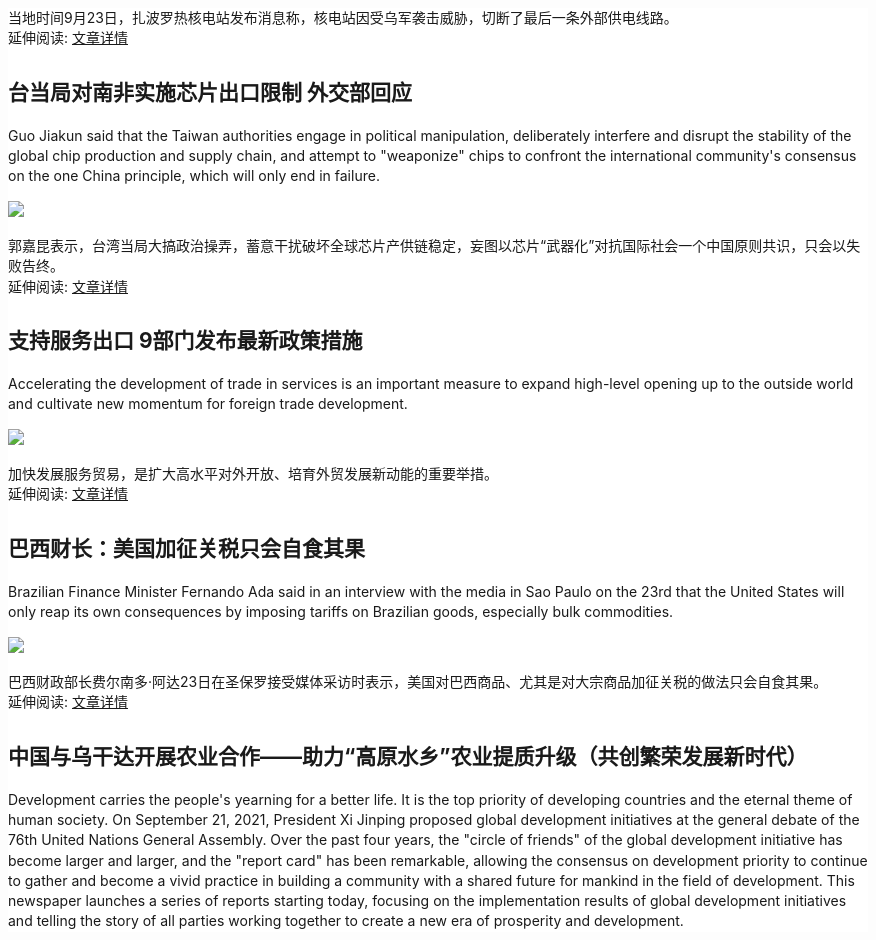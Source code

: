 当地时间9月23日，扎波罗热核电站发布消息称，核电站因受乌军袭击威胁，切断了最后一条外部供电线路。   
延伸阅读: [文章详情](https://news.cctv.com/2025/09/24/ARTIhdknDRiE3lDMoDAxsP3W250924.shtml)   

<qrcode title="扎波罗热核电站切断最后一条外部供电线路" image="https://p3.img.cctvpic.com/photoworkspace/2025/09/24/2025092417040517657.jpg" />   

## 台当局对南非实施芯片出口限制 外交部回应   
Guo Jiakun said that the Taiwan authorities engage in political manipulation, deliberately interfere and disrupt the stability of the global chip production and supply chain, and attempt to "weaponize" chips to confront the international community's consensus on the one China principle, which will only end in failure.   

<img src="https://p2.img.cctvpic.com/photoworkspace/2025/09/24/2025092417021923685.jpg" />   

郭嘉昆表示，台湾当局大搞政治操弄，蓄意干扰破坏全球芯片产供链稳定，妄图以芯片“武器化”对抗国际社会一个中国原则共识，只会以失败告终。   
延伸阅读: [文章详情](https://news.cctv.com/2025/09/24/ARTIvZaEGqizpiSrrORx8Jin250924.shtml)   

<qrcode title="台当局对南非实施芯片出口限制 外交部回应" image="https://p2.img.cctvpic.com/photoworkspace/2025/09/24/2025092417021923685.jpg" />   

## 支持服务出口 9部门发布最新政策措施   
Accelerating the development of trade in services is an important measure to expand high-level opening up to the outside world and cultivate new momentum for foreign trade development.   

<img src="https://p3.img.cctvpic.com/photoworkspace/2025/09/24/2025092416590789249.jpg" />   

加快发展服务贸易，是扩大高水平对外开放、培育外贸发展新动能的重要举措。   
延伸阅读: [文章详情](https://news.cctv.com/2025/09/24/ARTIXBVAUrBpVTeUVadr4fO4250924.shtml)   

<qrcode title="支持服务出口 9部门发布最新政策措施" image="https://p3.img.cctvpic.com/photoworkspace/2025/09/24/2025092416590789249.jpg" />   

## 巴西财长：美国加征关税只会自食其果   
Brazilian Finance Minister Fernando Ada said in an interview with the media in Sao Paulo on the 23rd that the United States will only reap its own consequences by imposing tariffs on Brazilian goods, especially bulk commodities.   

<img src="https://p5.img.cctvpic.com/photoworkspace/2025/09/24/2025092416554668882.jpg" />   

巴西财政部长费尔南多·阿达23日在圣保罗接受媒体采访时表示，美国对巴西商品、尤其是对大宗商品加征关税的做法只会自食其果。   
延伸阅读: [文章详情](https://news.cctv.com/2025/09/24/ARTIAMmFpFgXdFJmaBbdI8Rm250924.shtml)   

<qrcode title="巴西财长：美国加征关税只会自食其果" image="https://p5.img.cctvpic.com/photoworkspace/2025/09/24/2025092416554668882.jpg" />   

## 中国与乌干达开展农业合作——助力“高原水乡”农业提质升级（共创繁荣发展新时代）   
Development carries the people's yearning for a better life. It is the top priority of developing countries and the eternal theme of human society. On September 21, 2021, President Xi Jinping proposed global development initiatives at the general debate of the 76th United Nations General Assembly. Over the past four years, the "circle of friends" of the global development initiative has become larger and larger, and the "report card" has been remarkable, allowing the consensus on development priority to continue to gather and become a vivid practice in building a community with a shared future for mankind in the field of development. This newspaper launches a series of reports starting today, focusing on the implementation results of global development initiatives and telling the story of all parties working together to create a new era of prosperity and development.   
